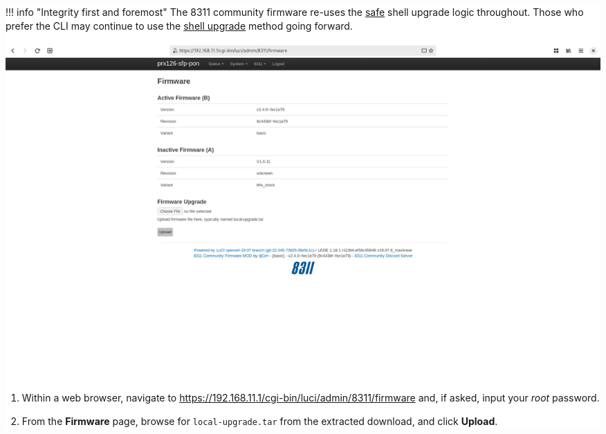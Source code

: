 !!! info "Integrity first and foremost"
    The 8311 community firmware re-uses the <ins>safe</ins> shell upgrade logic throughout. Those who prefer the CLI
    may continue to use the [shell upgrade] method going forward.

![WAS-110 firmware](install-8311-community-firmware-on-the-bfw-solutions-was-110/was_110_luci_firmware.webp)

1. Within a web browser, navigate to 
   <https://192.168.11.1/cgi-bin/luci/admin/8311/firmware>
   and, if asked, input your *root* password.

2. From the __Firmware__ page, browse for `local-upgrade.tar` from the extracted download, and click __Upload__.

  [Debian]: https://www.debian.org/
  [WAS-110]: ../xgs-pon/ont/bfw-solutions/was-110.md
  [web credentials]: ../xgs-pon/ont/bfw-solutions/was-110.md#web-credentials
  [shell credentials]: ../xgs-pon/ont/bfw-solutions/was-110.md#shell-credentials
  [supplementary upgrade]: #supplementary-upgrades
  [shell upgrade]: #upgrade-firmware

[^1]: <https://github.com/djGrrr/8311-was-110-firmware-builder>
[^2]: <https://github.com/djGrrr/8311-xgspon-bypass>

      <https://github.com/djGrrr/8311-was-110-firmware-builder/blob/master/mods/>
[^3]: <https://www.debian.org/derivatives/>
[^4]: <https://en.wikipedia.org/wiki/Internet_Protocol_version_4#First_and_last_subnet_addresses>


  [802.1X]: https://en.wikipedia.org/wiki/IEEE_802.1X
  [802.1ad]: https://en.wikipedia.org/wiki/IEEE_802.1ad
  [OpenWrt]: https://openwrt.org/
  [Potrontec]: https://www.potrontec.com/
  [web upgrade]: #web-ui-upgrade
  [shell upgrade]: #shell-upgrade
  [7-Zip]: https://www.7-zip.org/